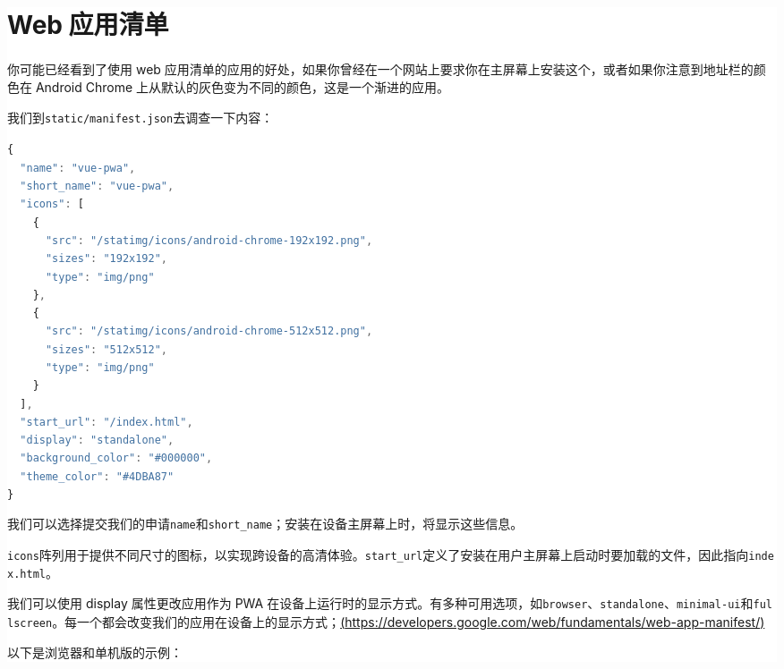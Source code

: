 # Web 应用清单

你可能已经看到了使用 web 应用清单的应用的好处，如果你曾经在一个网站上要求你在主屏幕上安装这个，或者如果你注意到地址栏的颜色在 Android Chrome 上从默认的灰色变为不同的颜色，这是一个渐进的应用。

我们到`static/manifest.json`去调查一下内容：

```js
{
  "name": "vue-pwa",
  "short_name": "vue-pwa",
  "icons": [
    {
      "src": "/statimg/icons/android-chrome-192x192.png",
      "sizes": "192x192",
      "type": "img/png"
    },
    {
      "src": "/statimg/icons/android-chrome-512x512.png",
      "sizes": "512x512",
      "type": "img/png"
    }
  ],
  "start_url": "/index.html",
  "display": "standalone",
  "background_color": "#000000",
  "theme_color": "#4DBA87"
}
```

我们可以选择提交我们的申请`name`和`short_name`；安装在设备主屏幕上时，将显示这些信息。

`icons`阵列用于提供不同尺寸的图标，以实现跨设备的高清体验。`start_url`定义了安装在用户主屏幕上启动时要加载的文件，因此指向`index.html`。

我们可以使用 display 属性更改应用作为 PWA 在设备上运行时的显示方式。有多种可用选项，如`browser`、`standalone`、`minimal-ui`和`fullscreen`。每一个都会改变我们的应用在设备上的显示方式；[(https://developers.google.com/web/fundamentals/web-app-manifest/)](https://developers.google.com/web/fundamentals/web-app-manifest/)

以下是浏览器和单机版的示例：
